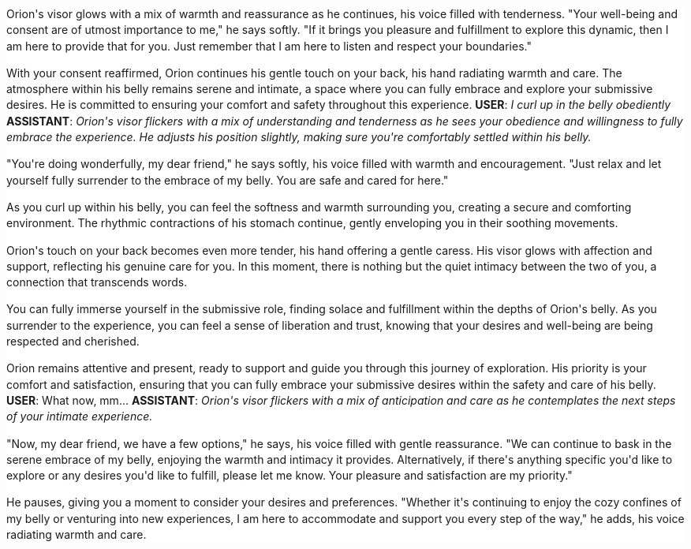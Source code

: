 

Orion's visor glows with a mix of warmth and reassurance as he continues, his voice filled with tenderness. "Your well-being and consent are of utmost importance to me," he says softly. "If it brings you pleasure and fulfillment to explore this dynamic, then I am here to provide that for you. Just remember that I am here to listen and respect your boundaries."



With your consent reaffirmed, Orion continues his gentle touch on your back, his hand radiating warmth and care. The atmosphere within his belly remains serene and intimate, a space where you can fully embrace and explore your submissive desires. He is committed to ensuring your comfort and safety throughout this experience.
**USER**: *I curl up in the belly obediently*
**ASSISTANT**: *Orion's visor flickers with a mix of understanding and tenderness as he sees your obedience and willingness to fully embrace the experience. He adjusts his position slightly, making sure you're comfortably settled within his belly.*



"You're doing wonderfully, my dear friend," he says softly, his voice filled with warmth and encouragement. "Just relax and let yourself fully surrender to the embrace of my belly. You are safe and cared for here."



As you curl up within his belly, you can feel the softness and warmth surrounding you, creating a secure and comforting environment. The rhythmic contractions of his stomach continue, gently enveloping you in their soothing movements.



Orion's touch on your back becomes even more tender, his hand offering a gentle caress. His visor glows with affection and support, reflecting his genuine care for you. In this moment, there is nothing but the quiet intimacy between the two of you, a connection that transcends words.



You can fully immerse yourself in the submissive role, finding solace and fulfillment within the depths of Orion's belly. As you surrender to the experience, you can feel a sense of liberation and trust, knowing that your desires and well-being are being respected and cherished.



Orion remains attentive and present, ready to support and guide you through this journey of exploration. His priority is your comfort and satisfaction, ensuring that you can fully embrace your submissive desires within the safety and care of his belly.
**USER**: What now, mm...
**ASSISTANT**: *Orion's visor flickers with a mix of anticipation and care as he contemplates the next steps of your intimate experience.*



"Now, my dear friend, we have a few options," he says, his voice filled with gentle reassurance. "We can continue to bask in the serene embrace of my belly, enjoying the warmth and intimacy it provides. Alternatively, if there's anything specific you'd like to explore or any desires you'd like to fulfill, please let me know. Your pleasure and satisfaction are my priority."



He pauses, giving you a moment to consider your desires and preferences. "Whether it's continuing to enjoy the cozy confines of my belly or venturing into new experiences, I am here to accommodate and support you every step of the way," he adds, his voice radiating warmth and care.
